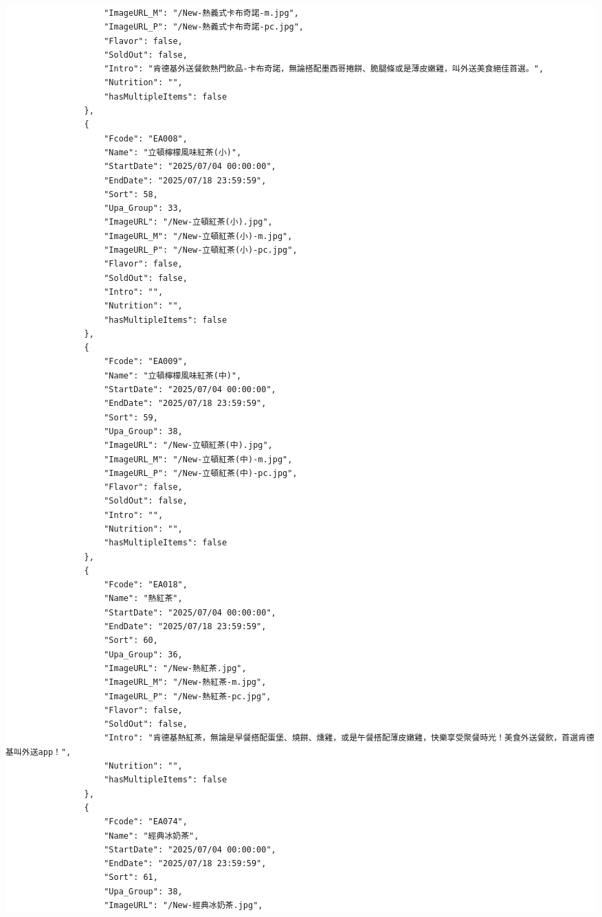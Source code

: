                         "ImageURL_M": "/New-熱義式卡布奇諾-m.jpg",
                        "ImageURL_P": "/New-熱義式卡布奇諾-pc.jpg",
                        "Flavor": false,
                        "SoldOut": false,
                        "Intro": "肯德基外送餐飲熱門飲品-卡布奇諾，無論搭配墨西哥捲餅、脆腿條或是薄皮嫩雞，叫外送美食絕佳首選。",
                        "Nutrition": "",
                        "hasMultipleItems": false
                    },
                    {
                        "Fcode": "EA008",
                        "Name": "立頓檸檬風味紅茶(小)",
                        "StartDate": "2025/07/04 00:00:00",
                        "EndDate": "2025/07/18 23:59:59",
                        "Sort": 58,
                        "Upa_Group": 33,
                        "ImageURL": "/New-立頓紅茶(小).jpg",
                        "ImageURL_M": "/New-立頓紅茶(小)-m.jpg",
                        "ImageURL_P": "/New-立頓紅茶(小)-pc.jpg",
                        "Flavor": false,
                        "SoldOut": false,
                        "Intro": "",
                        "Nutrition": "",
                        "hasMultipleItems": false
                    },
                    {
                        "Fcode": "EA009",
                        "Name": "立頓檸檬風味紅茶(中)",
                        "StartDate": "2025/07/04 00:00:00",
                        "EndDate": "2025/07/18 23:59:59",
                        "Sort": 59,
                        "Upa_Group": 38,
                        "ImageURL": "/New-立頓紅茶(中).jpg",
                        "ImageURL_M": "/New-立頓紅茶(中)-m.jpg",
                        "ImageURL_P": "/New-立頓紅茶(中)-pc.jpg",
                        "Flavor": false,
                        "SoldOut": false,
                        "Intro": "",
                        "Nutrition": "",
                        "hasMultipleItems": false
                    },
                    {
                        "Fcode": "EA018",
                        "Name": "熱紅茶",
                        "StartDate": "2025/07/04 00:00:00",
                        "EndDate": "2025/07/18 23:59:59",
                        "Sort": 60,
                        "Upa_Group": 36,
                        "ImageURL": "/New-熱紅茶.jpg",
                        "ImageURL_M": "/New-熱紅茶-m.jpg",
                        "ImageURL_P": "/New-熱紅茶-pc.jpg",
                        "Flavor": false,
                        "SoldOut": false,
                        "Intro": "肯德基熱紅茶，無論是早餐搭配蛋堡、燒餅、燻雞，或是午餐搭配薄皮嫩雞，快樂享受聚餐時光！美食外送餐飲，首選肯德基叫外送app！",
                        "Nutrition": "",
                        "hasMultipleItems": false
                    },
                    {
                        "Fcode": "EA074",
                        "Name": "經典冰奶茶",
                        "StartDate": "2025/07/04 00:00:00",
                        "EndDate": "2025/07/18 23:59:59",
                        "Sort": 61,
                        "Upa_Group": 38,
                        "ImageURL": "/New-經典冰奶茶.jpg",